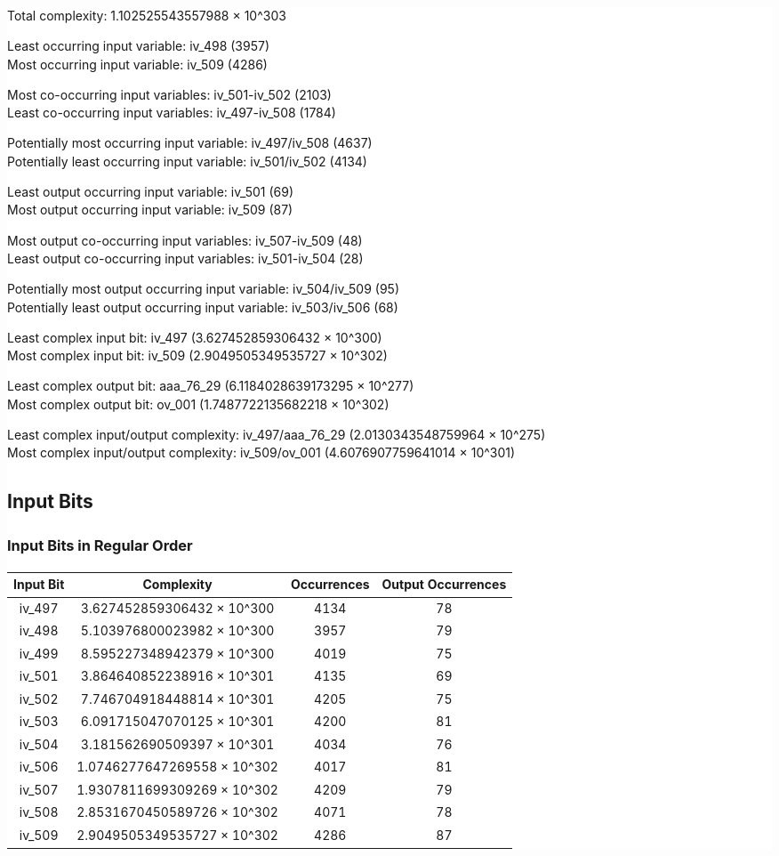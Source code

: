 Total complexity: 1.102525543557988 × 10^303

Least occurring input variable: iv_498 (3957)  
Most occurring input variable: iv_509 (4286)

Most co-occurring input variables: iv_501-iv_502 (2103)  
Least co-occurring input variables: iv_497-iv_508 (1784)

Potentially most occurring input variable: iv_497/iv_508 (4637)  
Potentially least occurring input variable: iv_501/iv_502 (4134)

Least output occurring input variable: iv_501 (69)  
Most output occurring input variable: iv_509 (87)

Most output co-occurring input variables: iv_507-iv_509 (48)  
Least output co-occurring input variables: iv_501-iv_504 (28)

Potentially most output occurring input variable: iv_504/iv_509 (95)  
Potentially least output occurring input variable: iv_503/iv_506 (68)

Least complex input bit: iv_497 (3.627452859306432 × 10^300)  
Most complex input bit: iv_509 (2.9049505349535727 × 10^302)

Least complex output bit: aaa_76_29 (6.1184028639173295 × 10^277)  
Most complex output bit: ov_001 (1.7487722135682218 × 10^302)

Least complex input/output complexity: iv_497/aaa_76_29 (2.0130343548759964 × 10^275)  
Most complex input/output complexity: iv_509/ov_001 (4.6076907759641014 × 10^301)

## Input Bits

### Input Bits in Regular Order

| Input Bit | Complexity | Occurrences | Output Occurrences |
|:---------:|:----------:|:-----------:|:------------------:|
| iv_497 | 3.627452859306432 × 10^300 | 4134 | 78 |
| iv_498 | 5.103976800023982 × 10^300 | 3957 | 79 |
| iv_499 | 8.595227348942379 × 10^300 | 4019 | 75 |
| iv_501 | 3.864640852238916 × 10^301 | 4135 | 69 |
| iv_502 | 7.746704918448814 × 10^301 | 4205 | 75 |
| iv_503 | 6.091715047070125 × 10^301 | 4200 | 81 |
| iv_504 | 3.181562690509397 × 10^301 | 4034 | 76 |
| iv_506 | 1.0746277647269558 × 10^302 | 4017 | 81 |
| iv_507 | 1.9307811699309269 × 10^302 | 4209 | 79 |
| iv_508 | 2.8531670450589726 × 10^302 | 4071 | 78 |
| iv_509 | 2.9049505349535727 × 10^302 | 4286 | 87 |
